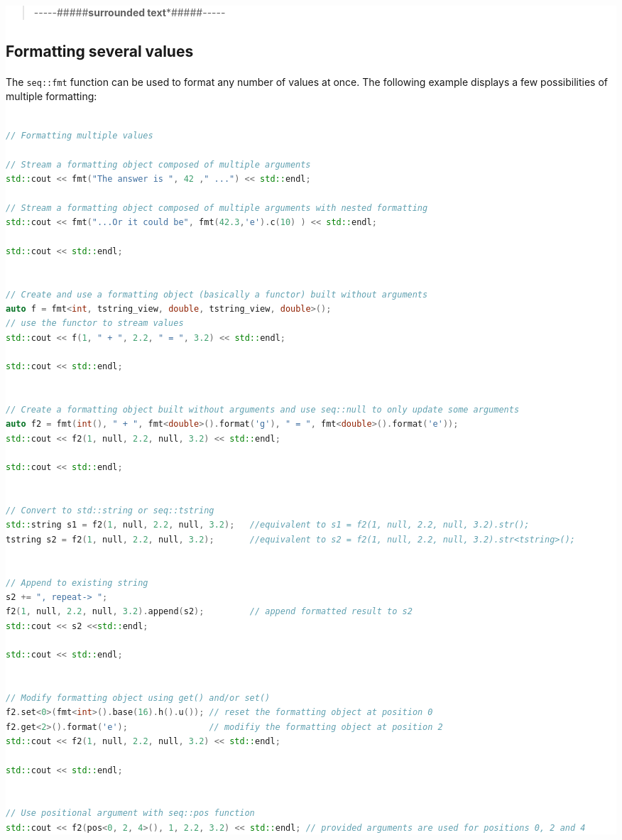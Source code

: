 > -----#####**surrounded text***#####-----


## Formatting several values


The `seq::fmt` function can be used to format any number of values at once.
The following example displays a few possibilities of multiple formatting: 

```cpp

// Formatting multiple values

// Stream a formatting object composed of multiple arguments
std::cout << fmt("The answer is ", 42 ," ...") << std::endl;

// Stream a formatting object composed of multiple arguments with nested formatting
std::cout << fmt("...Or it could be", fmt(42.3,'e').c(10) ) << std::endl;

std::cout << std::endl;


// Create and use a formatting object (basically a functor) built without arguments
auto f = fmt<int, tstring_view, double, tstring_view, double>();
// use the functor to stream values
std::cout << f(1, " + ", 2.2, " = ", 3.2) << std::endl;

std::cout << std::endl;


// Create a formatting object built without arguments and use seq::null to only update some arguments
auto f2 = fmt(int(), " + ", fmt<double>().format('g'), " = ", fmt<double>().format('e'));
std::cout << f2(1, null, 2.2, null, 3.2) << std::endl;

std::cout << std::endl;


// Convert to std::string or seq::tstring
std::string s1 = f2(1, null, 2.2, null, 3.2);	//equivalent to s1 = f2(1, null, 2.2, null, 3.2).str();
tstring s2 = f2(1, null, 2.2, null, 3.2);		//equivalent to s2 = f2(1, null, 2.2, null, 3.2).str<tstring>();


// Append to existing string
s2 += ", repeat-> ";
f2(1, null, 2.2, null, 3.2).append(s2);			// append formatted result to s2
std::cout << s2 <<std::endl;

std::cout << std::endl;


// Modify formatting object using get() and/or set()
f2.set<0>(fmt<int>().base(16).h().u()); // reset the formatting object at position 0
f2.get<2>().format('e');				// modifiy the formatting object at position 2
std::cout << f2(1, null, 2.2, null, 3.2) << std::endl;

std::cout << std::endl;


// Use positional argument with seq::pos function
std::cout << f2(pos<0, 2, 4>(), 1, 2.2, 3.2) << std::endl; // provided arguments are used for positions 0, 2 and 4

```